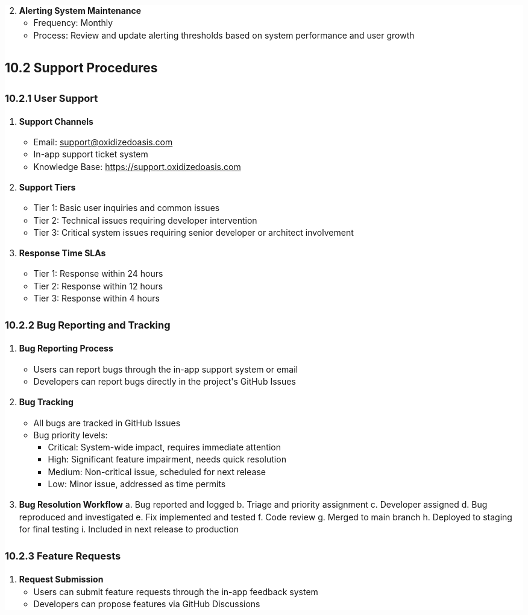 2. **Alerting System Maintenance**
   - Frequency: Monthly
   - Process: Review and update alerting thresholds based on system performance and user growth

## 10.2 Support Procedures

### 10.2.1 User Support

1. **Support Channels**
   - Email: support@oxidizedoasis.com
   - In-app support ticket system
   - Knowledge Base: https://support.oxidizedoasis.com

2. **Support Tiers**
   - Tier 1: Basic user inquiries and common issues
   - Tier 2: Technical issues requiring developer intervention
   - Tier 3: Critical system issues requiring senior developer or architect involvement

3. **Response Time SLAs**
   - Tier 1: Response within 24 hours
   - Tier 2: Response within 12 hours
   - Tier 3: Response within 4 hours

### 10.2.2 Bug Reporting and Tracking

1. **Bug Reporting Process**
   - Users can report bugs through the in-app support system or email
   - Developers can report bugs directly in the project's GitHub Issues

2. **Bug Tracking**
   - All bugs are tracked in GitHub Issues
   - Bug priority levels:
      - Critical: System-wide impact, requires immediate attention
      - High: Significant feature impairment, needs quick resolution
      - Medium: Non-critical issue, scheduled for next release
      - Low: Minor issue, addressed as time permits

3. **Bug Resolution Workflow**
   a. Bug reported and logged
   b. Triage and priority assignment
   c. Developer assigned
   d. Bug reproduced and investigated
   e. Fix implemented and tested
   f. Code review
   g. Merged to main branch
   h. Deployed to staging for final testing
   i. Included in next release to production

### 10.2.3 Feature Requests

1. **Request Submission**
   - Users can submit feature requests through the in-app feedback system
   - Developers can propose features via GitHub Discussions
